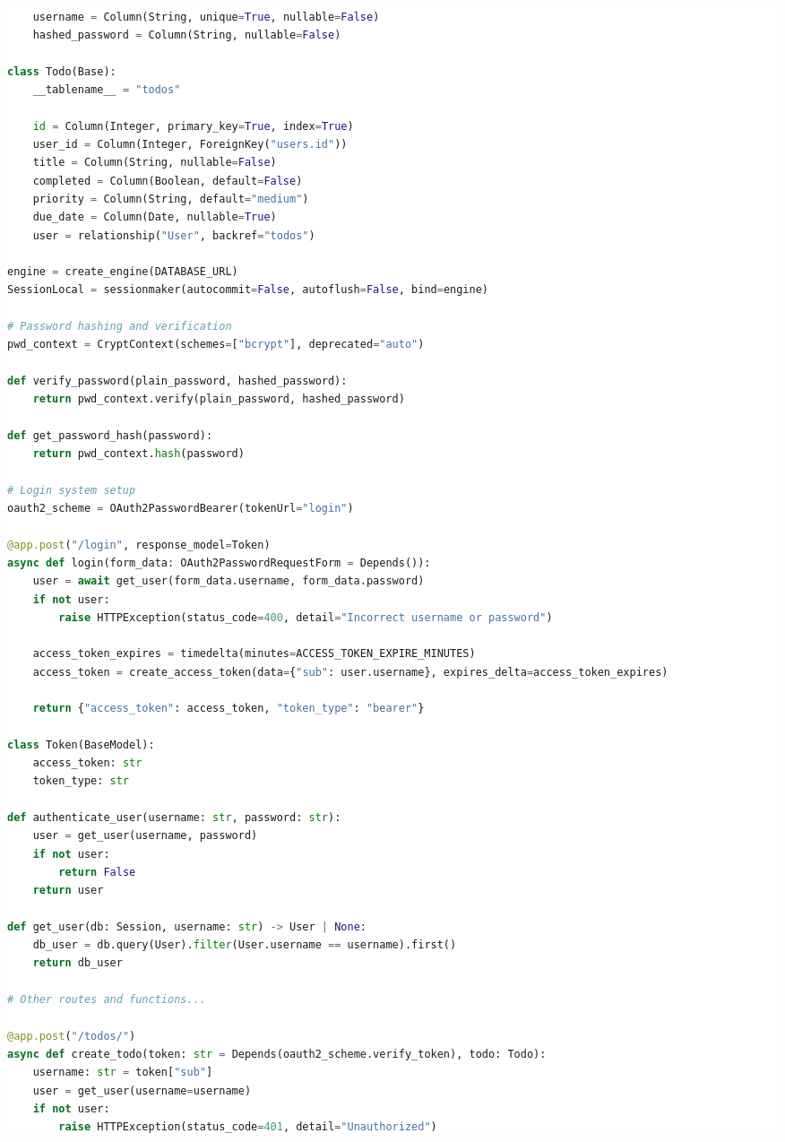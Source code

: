 ```python
    username = Column(String, unique=True, nullable=False)
    hashed_password = Column(String, nullable=False)

class Todo(Base):
    __tablename__ = "todos"

    id = Column(Integer, primary_key=True, index=True)
    user_id = Column(Integer, ForeignKey("users.id"))
    title = Column(String, nullable=False)
    completed = Column(Boolean, default=False)
    priority = Column(String, default="medium")
    due_date = Column(Date, nullable=True)
    user = relationship("User", backref="todos")

engine = create_engine(DATABASE_URL)
SessionLocal = sessionmaker(autocommit=False, autoflush=False, bind=engine)

# Password hashing and verification
pwd_context = CryptContext(schemes=["bcrypt"], deprecated="auto")

def verify_password(plain_password, hashed_password):
    return pwd_context.verify(plain_password, hashed_password)

def get_password_hash(password):
    return pwd_context.hash(password)

# Login system setup
oauth2_scheme = OAuth2PasswordBearer(tokenUrl="login")

@app.post("/login", response_model=Token)
async def login(form_data: OAuth2PasswordRequestForm = Depends()):
    user = await get_user(form_data.username, form_data.password)
    if not user:
        raise HTTPException(status_code=400, detail="Incorrect username or password")

    access_token_expires = timedelta(minutes=ACCESS_TOKEN_EXPIRE_MINUTES)
    access_token = create_access_token(data={"sub": user.username}, expires_delta=access_token_expires)

    return {"access_token": access_token, "token_type": "bearer"}

class Token(BaseModel):
    access_token: str
    token_type: str

def authenticate_user(username: str, password: str):
    user = get_user(username, password)
    if not user:
        return False
    return user

def get_user(db: Session, username: str) -> User | None:
    db_user = db.query(User).filter(User.username == username).first()
    return db_user

# Other routes and functions...

@app.post("/todos/")
async def create_todo(token: str = Depends(oauth2_scheme.verify_token), todo: Todo):
    username: str = token["sub"]
    user = get_user(username=username)
    if not user:
        raise HTTPException(status_code=401, detail="Unauthorized")
```